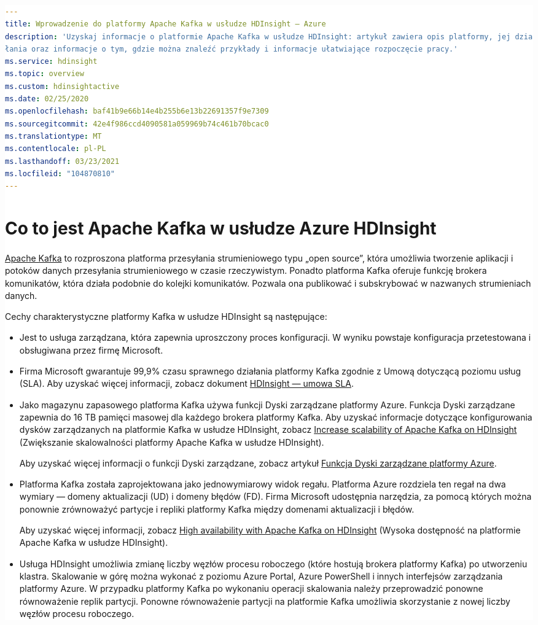 ```yaml
---
title: Wprowadzenie do platformy Apache Kafka w usłudze HDInsight — Azure
description: 'Uzyskaj informacje o platformie Apache Kafka w usłudze HDInsight: artykuł zawiera opis platformy, jej działania oraz informacje o tym, gdzie można znaleźć przykłady i informacje ułatwiające rozpoczęcie pracy.'
ms.service: hdinsight
ms.topic: overview
ms.custom: hdinsightactive
ms.date: 02/25/2020
ms.openlocfilehash: baf41b9e66b14e4b255b6e13b22691357f9e7309
ms.sourcegitcommit: 42e4f986ccd4090581a059969b74c461b70bcac0
ms.translationtype: MT
ms.contentlocale: pl-PL
ms.lasthandoff: 03/23/2021
ms.locfileid: "104870810"
---
```

# <a name="what-is-apache-kafka-in-azure-hdinsight"></a>Co to jest Apache Kafka w usłudze Azure HDInsight

[Apache Kafka](https://kafka.apache.org) to rozproszona platforma przesyłania strumieniowego typu „open source”, która umożliwia tworzenie aplikacji i potoków danych przesyłania strumieniowego w czasie rzeczywistym. Ponadto platforma Kafka oferuje funkcję brokera komunikatów, która działa podobnie do kolejki komunikatów. Pozwala ona publikować i subskrybować w nazwanych strumieniach danych.

Cechy charakterystyczne platformy Kafka w usłudze HDInsight są następujące:

* Jest to usługa zarządzana, która zapewnia uproszczony proces konfiguracji. W wyniku powstaje konfiguracja przetestowana i obsługiwana przez firmę Microsoft.

* Firma Microsoft gwarantuje 99,9% czasu sprawnego działania platformy Kafka zgodnie z Umową dotyczącą poziomu usług (SLA). Aby uzyskać więcej informacji, zobacz dokument [HDInsight — umowa SLA](https://azure.microsoft.com/support/legal/sla/hdinsight/v1_0/).

* Jako magazynu zapasowego platforma Kafka używa funkcji Dyski zarządzane platformy Azure. Funkcja Dyski zarządzane zapewnia do 16 TB pamięci masowej dla każdego brokera platformy Kafka. Aby uzyskać informacje dotyczące konfigurowania dysków zarządzanych na platformie Kafka w usłudze HDInsight, zobacz [Increase scalability of Apache Kafka on HDInsight](apache-kafka-scalability.md) (Zwiększanie skalowalności platformy Apache Kafka w usłudze HDInsight).

    Aby uzyskać więcej informacji o funkcji Dyski zarządzane, zobacz artykuł [Funkcja Dyski zarządzane platformy Azure](../../virtual-machines/managed-disks-overview.md).

* Platforma Kafka została zaprojektowana jako jednowymiarowy widok regału. Platforma Azure rozdziela ten regał na dwa wymiary — domeny aktualizacji (UD) i domeny błędów (FD). Firma Microsoft udostępnia narzędzia, za pomocą których można ponownie zrównoważyć partycje i repliki platformy Kafka między domenami aktualizacji i błędów.

    Aby uzyskać więcej informacji, zobacz [High availability with Apache Kafka on HDInsight](apache-kafka-high-availability.md) (Wysoka dostępność na platformie Apache Kafka w usłudze HDInsight).

* Usługa HDInsight umożliwia zmianę liczby węzłów procesu roboczego (które hostują brokera platformy Kafka) po utworzeniu klastra. Skalowanie w górę można wykonać z poziomu Azure Portal, Azure PowerShell i innych interfejsów zarządzania platformy Azure. W przypadku platformy Kafka po wykonaniu operacji skalowania należy przeprowadzić ponowne równoważenie replik partycji. Ponowne równoważenie partycji na platformie Kafka umożliwia skorzystanie z nowej liczby węzłów procesu roboczego.
